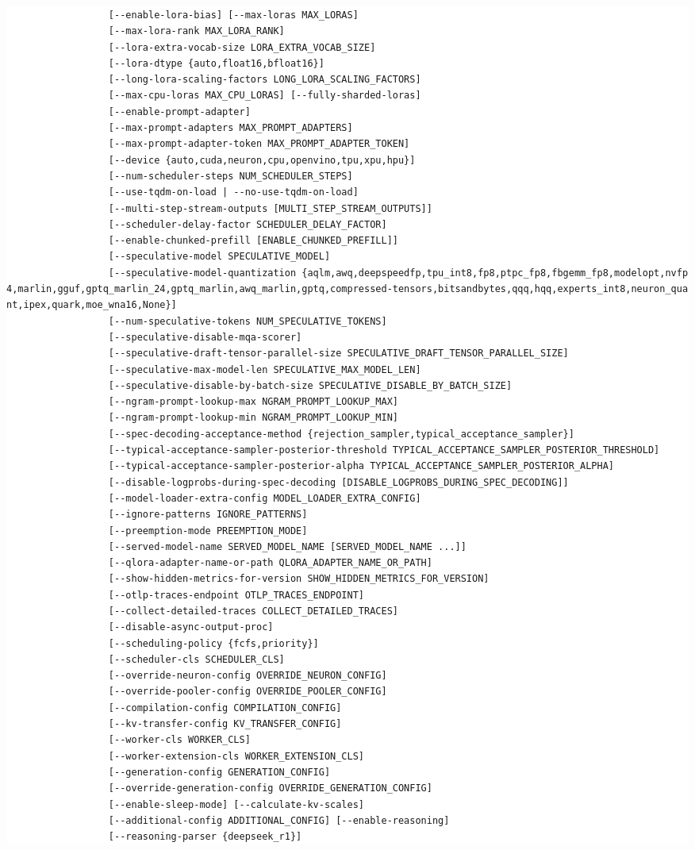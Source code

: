 ```plain
                  [--enable-lora-bias] [--max-loras MAX_LORAS]
                  [--max-lora-rank MAX_LORA_RANK]
                  [--lora-extra-vocab-size LORA_EXTRA_VOCAB_SIZE]
                  [--lora-dtype {auto,float16,bfloat16}]
                  [--long-lora-scaling-factors LONG_LORA_SCALING_FACTORS]
                  [--max-cpu-loras MAX_CPU_LORAS] [--fully-sharded-loras]
                  [--enable-prompt-adapter]
                  [--max-prompt-adapters MAX_PROMPT_ADAPTERS]
                  [--max-prompt-adapter-token MAX_PROMPT_ADAPTER_TOKEN]
                  [--device {auto,cuda,neuron,cpu,openvino,tpu,xpu,hpu}]
                  [--num-scheduler-steps NUM_SCHEDULER_STEPS]
                  [--use-tqdm-on-load | --no-use-tqdm-on-load]
                  [--multi-step-stream-outputs [MULTI_STEP_STREAM_OUTPUTS]]
                  [--scheduler-delay-factor SCHEDULER_DELAY_FACTOR]
                  [--enable-chunked-prefill [ENABLE_CHUNKED_PREFILL]]
                  [--speculative-model SPECULATIVE_MODEL]
                  [--speculative-model-quantization {aqlm,awq,deepspeedfp,tpu_int8,fp8,ptpc_fp8,fbgemm_fp8,modelopt,nvfp4,marlin,gguf,gptq_marlin_24,gptq_marlin,awq_marlin,gptq,compressed-tensors,bitsandbytes,qqq,hqq,experts_int8,neuron_quant,ipex,quark,moe_wna16,None}]
                  [--num-speculative-tokens NUM_SPECULATIVE_TOKENS]
                  [--speculative-disable-mqa-scorer]
                  [--speculative-draft-tensor-parallel-size SPECULATIVE_DRAFT_TENSOR_PARALLEL_SIZE]
                  [--speculative-max-model-len SPECULATIVE_MAX_MODEL_LEN]
                  [--speculative-disable-by-batch-size SPECULATIVE_DISABLE_BY_BATCH_SIZE]
                  [--ngram-prompt-lookup-max NGRAM_PROMPT_LOOKUP_MAX]
                  [--ngram-prompt-lookup-min NGRAM_PROMPT_LOOKUP_MIN]
                  [--spec-decoding-acceptance-method {rejection_sampler,typical_acceptance_sampler}]
                  [--typical-acceptance-sampler-posterior-threshold TYPICAL_ACCEPTANCE_SAMPLER_POSTERIOR_THRESHOLD]
                  [--typical-acceptance-sampler-posterior-alpha TYPICAL_ACCEPTANCE_SAMPLER_POSTERIOR_ALPHA]
                  [--disable-logprobs-during-spec-decoding [DISABLE_LOGPROBS_DURING_SPEC_DECODING]]
                  [--model-loader-extra-config MODEL_LOADER_EXTRA_CONFIG]
                  [--ignore-patterns IGNORE_PATTERNS]
                  [--preemption-mode PREEMPTION_MODE]
                  [--served-model-name SERVED_MODEL_NAME [SERVED_MODEL_NAME ...]]
                  [--qlora-adapter-name-or-path QLORA_ADAPTER_NAME_OR_PATH]
                  [--show-hidden-metrics-for-version SHOW_HIDDEN_METRICS_FOR_VERSION]
                  [--otlp-traces-endpoint OTLP_TRACES_ENDPOINT]
                  [--collect-detailed-traces COLLECT_DETAILED_TRACES]
                  [--disable-async-output-proc]
                  [--scheduling-policy {fcfs,priority}]
                  [--scheduler-cls SCHEDULER_CLS]
                  [--override-neuron-config OVERRIDE_NEURON_CONFIG]
                  [--override-pooler-config OVERRIDE_POOLER_CONFIG]
                  [--compilation-config COMPILATION_CONFIG]
                  [--kv-transfer-config KV_TRANSFER_CONFIG]
                  [--worker-cls WORKER_CLS]
                  [--worker-extension-cls WORKER_EXTENSION_CLS]
                  [--generation-config GENERATION_CONFIG]
                  [--override-generation-config OVERRIDE_GENERATION_CONFIG]
                  [--enable-sleep-mode] [--calculate-kv-scales]
                  [--additional-config ADDITIONAL_CONFIG] [--enable-reasoning]
                  [--reasoning-parser {deepseek_r1}]
```
